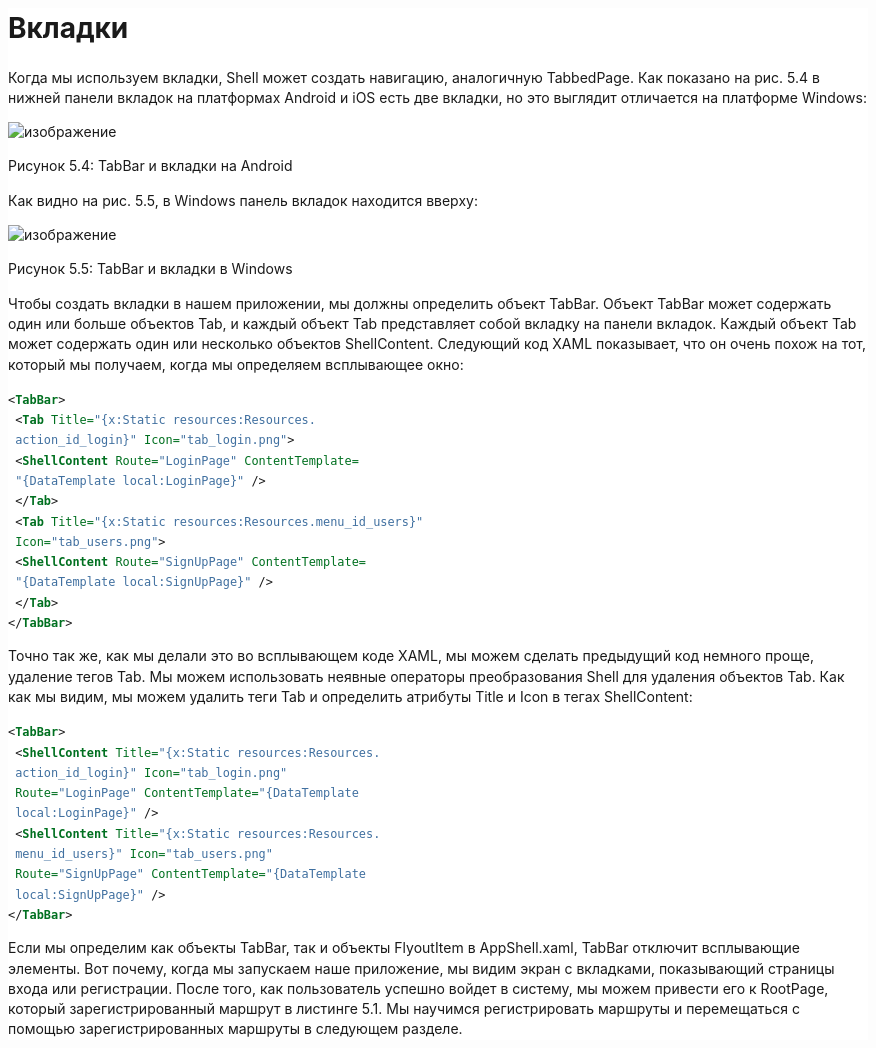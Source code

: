 # Вкладки

Когда мы используем вкладки, Shell может создать навигацию, аналогичную TabbedPage. Как показано
на рис. 5.4 в нижней панели вкладок на платформах Android и iOS есть две вкладки, но это выглядит
отличается на платформе Windows:
  
![изображение](https://user-images.githubusercontent.com/26972859/231792921-49ce98c4-cb02-4d7c-8b16-01d4e769e375.png)
  
Рисунок 5.4: TabBar и вкладки на Android
 
Как видно на рис. 5.5, в Windows панель вкладок находится вверху:  
  
![изображение](https://user-images.githubusercontent.com/26972859/231793147-763895be-c97b-44d0-bf4c-36c995732ea4.png)
  
 Рисунок 5.5: TabBar и вкладки в Windows
  
Чтобы создать вкладки в нашем приложении, мы должны определить объект TabBar. Объект TabBar может содержать один или
больше объектов Tab, и каждый объект Tab представляет собой вкладку на панели вкладок. Каждый объект Tab может содержать
один или несколько объектов ShellContent. Следующий код XAML показывает, что он очень похож на
тот, который мы получаем, когда мы определяем всплывающее окно:

```xml
<TabBar>
 <Tab Title="{x:Static resources:Resources.
 action_id_login}" Icon="tab_login.png">
 <ShellContent Route="LoginPage" ContentTemplate=
 "{DataTemplate local:LoginPage}" />
 </Tab>
 <Tab Title="{x:Static resources:Resources.menu_id_users}"
 Icon="tab_users.png">
 <ShellContent Route="SignUpPage" ContentTemplate=
 "{DataTemplate local:SignUpPage}" />
 </Tab>
</TabBar>  
```
Точно так же, как мы делали это во всплывающем коде XAML, мы можем сделать предыдущий код немного проще,
удаление тегов Tab. Мы можем использовать неявные операторы преобразования Shell для удаления объектов Tab. Как
как мы видим, мы можем удалить теги Tab и определить атрибуты Title и Icon в тегах ShellContent:
  
```xml
<TabBar>
 <ShellContent Title="{x:Static resources:Resources.
 action_id_login}" Icon="tab_login.png"
 Route="LoginPage" ContentTemplate="{DataTemplate
 local:LoginPage}" />
 <ShellContent Title="{x:Static resources:Resources.
 menu_id_users}" Icon="tab_users.png"
 Route="SignUpPage" ContentTemplate="{DataTemplate
 local:SignUpPage}" />
</TabBar>

```
Если мы определим как объекты TabBar, так и объекты FlyoutItem в AppShell.xaml, TabBar отключит
всплывающие элементы. Вот почему, когда мы запускаем наше приложение, мы видим экран с вкладками, показывающий
страницы входа или регистрации. После того, как пользователь успешно войдет в систему, мы можем привести его к RootPage, который
зарегистрированный маршрут в листинге 5.1. Мы научимся регистрировать маршруты и перемещаться с помощью зарегистрированных
маршруты в следующем разделе.
  